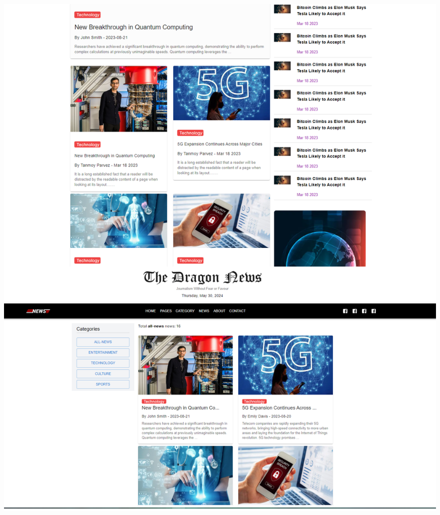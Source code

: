 <img width="900" alt="Home" src="./src/assets/pic2.PNG">
<img width="900" alt="Home" src="./src/assets/pic3.PNG">